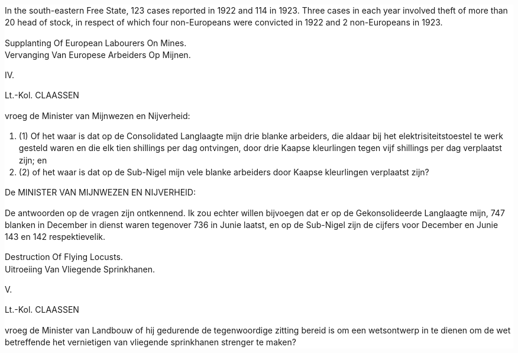 </ol>

<p>In the south-eastern Free State, 123 cases reported in 1922 and 114 in 1923. Three cases in each year involved theft of more than 20 head of stock, in respect of which four non-Europeans were convicted in 1922 and 2 non-Europeans in 1923.</p>

</answer>

</oralStatements>

<oralStatements>

<heading>Supplanting Of European Labourers On Mines.<br/>Vervanging Van Europese Arbeiders Op Mijnen.</heading>

<question by="#claassen" to="#minister_van_mijnwezen_en_nijverheid">

<num>IV.</num>

<from>Lt.-Kol. CLAASSEN</from>

<p>vroeg de Minister van Mijnwezen en Nijverheid:</p>

<ol>

<li>(1) Of het waar is dat op de Consolidated Langlaagte mijn drie blanke arbeiders, die aldaar bij het elektrisiteitstoestel te werk gesteld waren en die elk tien shillings per dag ontvingen, door drie Kaapse kleurlingen tegen vijf shillings per dag verplaatst zijn; en</li>

<li>(2) of het waar is dat op de Sub-Nigel mijn vele blanke arbeiders door Kaapse kleurlingen verplaatst zijn?</li>

</ol>

</question>

<answer by="#minister_van_mijnwezen_en_nijverheid" to="#claassen">

<from>De MINISTER VAN MIJNWEZEN EN NIJVERHEID:</from>

<p>De antwoorden op de vragen zijn ontkennend. Ik zou echter willen bijvoegen dat er op de Gekonsolideerde Langlaagte mijn, 747 blanken in December in dienst waren tegenover 736 in Junie laatst, en op de Sub-Nigel zijn de cijfers voor December en Junie 143 en 142 respektievelik.</p>

</answer>

</oralStatements>

<oralStatements>

<heading>Destruction Of Flying Locusts.<br/>Uitroeiing Van Vliegende Sprinkhanen.</heading>

<question by="#claassen" to="#minister_van_landbouw">

<num>V.</num>

<from>Lt.-Kol. CLAASSEN</from>

<p>vroeg de Minister van Landbouw of hij gedurende de tegenwoordige zitting bereid is om een wetsontwerp in te dienen om de wet betreffende het vernietigen van vliegende sprinkhanen strenger te maken?</p>

</question>
